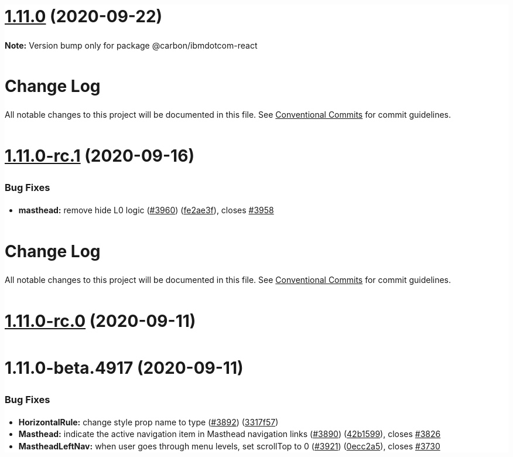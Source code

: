 # [1.11.0](https://github.com/carbon-design-system/carbon-for-ibm-dotcom/compare/@carbon/ibmdotcom-react@1.11.0-rc.1...@carbon/ibmdotcom-react@1.11.0) (2020-09-22)

**Note:** Version bump only for package @carbon/ibmdotcom-react

# Change Log

All notable changes to this project will be documented in this file. See
[Conventional Commits](https://conventionalcommits.org) for commit guidelines.

# [1.11.0-rc.1](https://github.com/carbon-design-system/carbon-for-ibm-dotcom/compare/@carbon/ibmdotcom-react@1.11.0-rc.0...@carbon/ibmdotcom-react@1.11.0-rc.1) (2020-09-16)

### Bug Fixes

- **masthead:** remove hide L0 logic
  ([#3960](https://github.com/carbon-design-system/carbon-for-ibm-dotcom/issues/3960))
  ([fe2ae3f](https://github.com/carbon-design-system/carbon-for-ibm-dotcom/commit/fe2ae3f)),
  closes
  [#3958](https://github.com/carbon-design-system/carbon-for-ibm-dotcom/issues/3958)

# Change Log

All notable changes to this project will be documented in this file. See
[Conventional Commits](https://conventionalcommits.org) for commit guidelines.

# [1.11.0-rc.0](https://github.com/carbon-design-system/carbon-for-ibm-dotcom/compare/@carbon/ibmdotcom-react@1.10.2...@carbon/ibmdotcom-react@1.11.0-rc.0) (2020-09-11)

# 1.11.0-beta.4917 (2020-09-11)

### Bug Fixes

- **HorizontalRule:** change style prop name to type
  ([#3892](https://github.com/carbon-design-system/carbon-for-ibm-dotcom/issues/3892))
  ([3317f57](https://github.com/carbon-design-system/carbon-for-ibm-dotcom/commit/3317f57))
- **Masthead:** indicate the active navigation item in Masthead navigation links
  ([#3890](https://github.com/carbon-design-system/carbon-for-ibm-dotcom/issues/3890))
  ([42b1599](https://github.com/carbon-design-system/carbon-for-ibm-dotcom/commit/42b1599)),
  closes
  [#3826](https://github.com/carbon-design-system/carbon-for-ibm-dotcom/issues/3826)
- **MastheadLeftNav:** when user goes through menu levels, set scrollTop to 0
  ([#3921](https://github.com/carbon-design-system/carbon-for-ibm-dotcom/issues/3921))
  ([0ecc2a5](https://github.com/carbon-design-system/carbon-for-ibm-dotcom/commit/0ecc2a5)),
  closes
  [#3730](https://github.com/carbon-design-system/carbon-for-ibm-dotcom/issues/3730)
